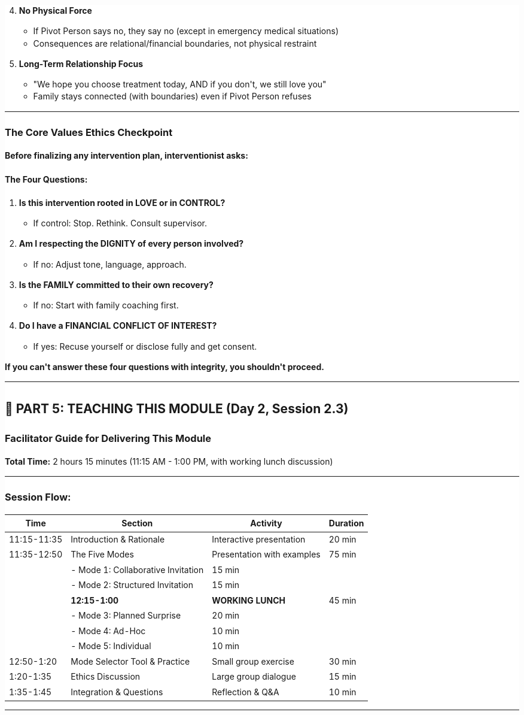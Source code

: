 4. **No Physical Force**
   - If Pivot Person says no, they say no (except in emergency medical situations)
   - Consequences are relational/financial boundaries, not physical restraint

5. **Long-Term Relationship Focus**
   - "We hope you choose treatment today, AND if you don't, we still love you"
   - Family stays connected (with boundaries) even if Pivot Person refuses

---

### **The Core Values Ethics Checkpoint**

**Before finalizing any intervention plan, interventionist asks:**

#### **The Four Questions:**

1. **Is this intervention rooted in LOVE or in CONTROL?**
   - If control: Stop. Rethink. Consult supervisor.

2. **Am I respecting the DIGNITY of every person involved?**
   - If no: Adjust tone, language, approach.

3. **Is the FAMILY committed to their own recovery?**
   - If no: Start with family coaching first.

4. **Do I have a FINANCIAL CONFLICT OF INTEREST?**
   - If yes: Recuse yourself or disclose fully and get consent.

**If you can't answer these four questions with integrity, you shouldn't proceed.**

---

## 📝 PART 5: TEACHING THIS MODULE (Day 2, Session 2.3)

### **Facilitator Guide for Delivering This Module**

**Total Time:** 2 hours 15 minutes (11:15 AM - 1:00 PM, with working lunch discussion)

---

### **Session Flow:**

| Time | Section | Activity | Duration |
|------|---------|----------|----------|
| 11:15-11:35 | Introduction & Rationale | Interactive presentation | 20 min |
| 11:35-12:50 | The Five Modes | Presentation with examples | 75 min |
|  | - Mode 1: Collaborative Invitation | 15 min | |
|  | - Mode 2: Structured Invitation | 15 min | |
|  | **12:15-1:00** | **WORKING LUNCH** | 45 min |
|  | - Mode 3: Planned Surprise | 20 min | |
|  | - Mode 4: Ad-Hoc | 10 min | |
|  | - Mode 5: Individual | 10 min | |
| 12:50-1:20 | Mode Selector Tool & Practice | Small group exercise | 30 min |
| 1:20-1:35 | Ethics Discussion | Large group dialogue | 15 min |
| 1:35-1:45 | Integration & Questions | Reflection & Q&A | 10 min |

---